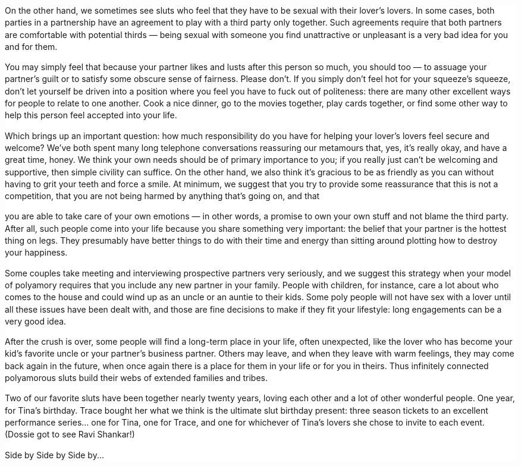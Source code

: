 On the other hand, we sometimes see sluts who feel that they have to be sexual
with their lover’s lovers. In some cases, both parties in a partnership have an
agreement to play with a third party only together. Such agreements require that
both partners are comfortable with potential thirds — being sexual with someone
you find unattractive or unpleasant is a very bad idea for you and for them.

You may simply feel that because your partner likes and lusts after this person
so much, you should too — to assuage your partner’s guilt or to satisfy some obscure
sense of fairness. Please don’t. If you simply don’t feel hot for your squeeze’s
squeeze, don’t let yourself be driven into a position where you feel you have to
fuck out of politeness: there are many other excellent ways for people to relate to
one another. Cook a nice dinner, go to the movies together, play cards together, or
find some other way to help this person feel accepted into your life.

Which brings up an important question: how much responsibility do you have
for helping your lover’s lovers feel secure and welcome? We’ve both spent many
long telephone conversations reassuring our metamours that, yes, it’s really okay,
and have a great time, honey. We think your own needs should be of primary
importance to you; if you really just can’t be welcoming and supportive, then
simple civility can suffice. On the other hand, we also think it’s gracious to be as
friendly as you can without having to grit your teeth and force a smile. At
minimum, we suggest that you try to provide some reassurance that this is not a
competition, that you are not being harmed by anything that’s going on, and that



you are able to take care of your own emotions — in other words, a promise to own
your own stuff and not blame the third party. After all, such people come into
your life because you share something very important: the belief that your partner
is the hottest thing on legs. They presumably have better things to do with their
time and energy than sitting around plotting how to destroy your happiness.

Some couples take meeting and interviewing prospective partners very seriously,
and we suggest this strategy when your model of polyamory requires that you
include any new partner in your family. People with children, for instance, care a
lot about who comes to the house and could wind up as an uncle or an auntie to
their kids. Some poly people will not have sex with a lover until all these issues
have been dealt with, and those are fine decisions to make if they fit your lifestyle:
long engagements can be a very good idea.

After the crush is over, some people will find a long-term place in your life,
often unexpected, like the lover who has become your kid’s favorite uncle or your
partner’s business partner. Others may leave, and when they leave with warm
feelings, they may come back again in the future, when once again there is a place
for them in your life or for you in theirs. Thus infinitely connected polyamorous
sluts build their webs of extended families and tribes.

Two of our favorite sluts have been together nearly twenty years, loving each
other and a lot of other wonderful people. One year, for Tina’s birthday. Trace
bought her what we think is the ultimate slut birthday present: three season tickets
to an excellent performance series... one for Tina, one for Trace, and one for
whichever of Tina’s lovers she chose to invite to each event. (Dossie got to see
Ravi Shankar!)


Side by Side by Side by...
